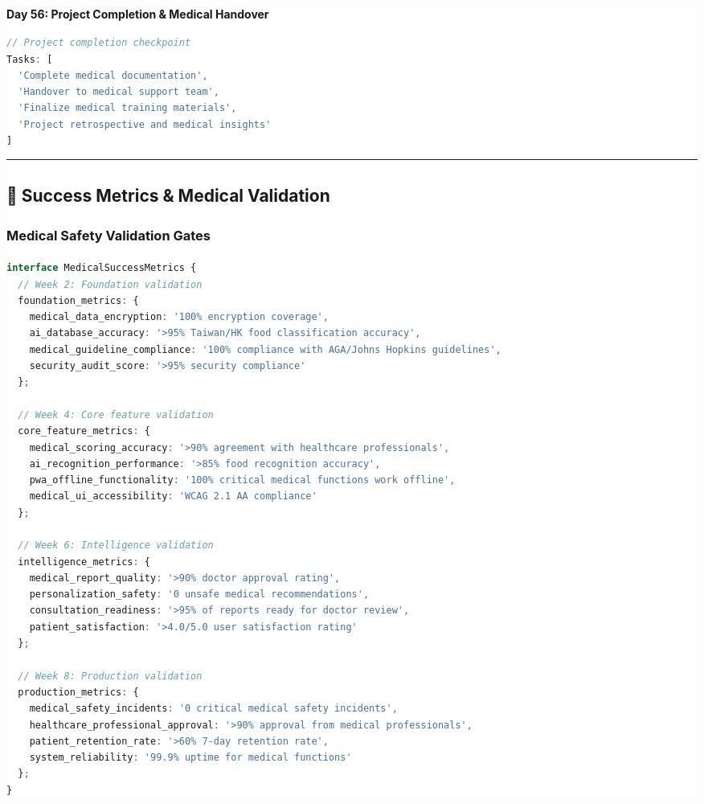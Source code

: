 **Day 56: Project Completion & Medical Handover**
```typescript
// Project completion checkpoint
Tasks: [
  'Complete medical documentation',
  'Handover to medical support team',
  'Finalize medical training materials',
  'Project retrospective and medical insights'
]
```

---

## 🎯 Success Metrics & Medical Validation

### Medical Safety Validation Gates

```typescript
interface MedicalSuccessMetrics {
  // Week 2: Foundation validation
  foundation_metrics: {
    medical_data_encryption: '100% encryption coverage',
    ai_database_accuracy: '>95% Taiwan/HK food classification accuracy',
    medical_guideline_compliance: '100% compliance with AGA/Johns Hopkins guidelines',
    security_audit_score: '>95% security compliance'
  };

  // Week 4: Core feature validation
  core_feature_metrics: {
    medical_scoring_accuracy: '>90% agreement with healthcare professionals',
    ai_recognition_performance: '>85% food recognition accuracy',
    pwa_offline_functionality: '100% critical medical functions work offline',
    medical_ui_accessibility: 'WCAG 2.1 AA compliance'
  };

  // Week 6: Intelligence validation
  intelligence_metrics: {
    medical_report_quality: '>90% doctor approval rating',
    personalization_safety: '0 unsafe medical recommendations',
    consultation_readiness: '>95% of reports ready for doctor review',
    patient_satisfaction: '>4.0/5.0 user satisfaction rating'
  };

  // Week 8: Production validation
  production_metrics: {
    medical_safety_incidents: '0 critical medical safety incidents',
    healthcare_professional_approval: '>90% approval from medical professionals',
    patient_retention_rate: '>60% 7-day retention rate',
    system_reliability: '99.9% uptime for medical functions'
  };
}
```
